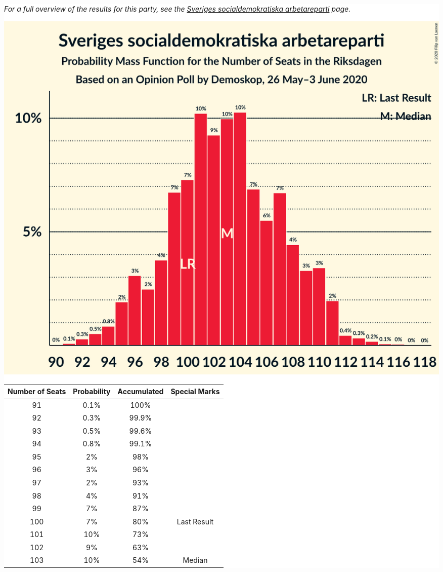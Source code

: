 *For a full overview of the results for this party, see the [Sveriges socialdemokratiska arbetareparti](party-sverigessocialdemokratiskaarbetareparti.html) page.*

![Graph with seats probability mass function not yet produced](2020-06-03-Demoskop-seats-pmf-sverigessocialdemokratiskaarbetareparti.png "Seats Probability Mass Function")

| Number of Seats | Probability | Accumulated | Special Marks |
|:---------------:|:-----------:|:-----------:|:-------------:|
| 91 | 0.1% | 100% |  |
| 92 | 0.3% | 99.9% |  |
| 93 | 0.5% | 99.6% |  |
| 94 | 0.8% | 99.1% |  |
| 95 | 2% | 98% |  |
| 96 | 3% | 96% |  |
| 97 | 2% | 93% |  |
| 98 | 4% | 91% |  |
| 99 | 7% | 87% |  |
| 100 | 7% | 80% | Last Result |
| 101 | 10% | 73% |  |
| 102 | 9% | 63% |  |
| 103 | 10% | 54% | Median |